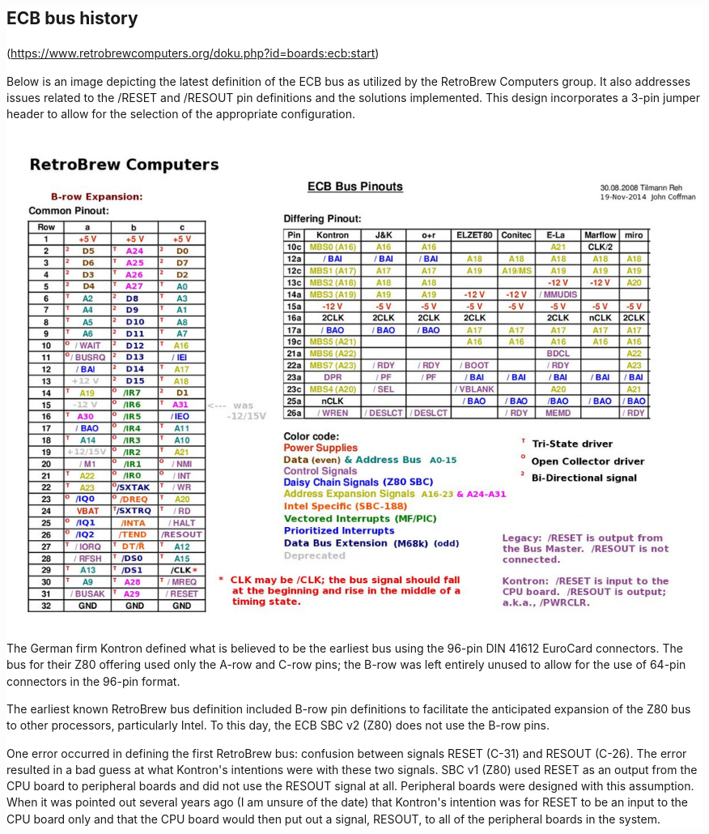 ## ECB bus history

(https://www.retrobrewcomputers.org/doku.php?id=boards:ecb:start)

Below is an image depicting the latest definition of the ECB bus as utilized by the RetroBrew Computers group. It also addresses issues related to the /RESET and /RESOUT pin definitions and the solutions implemented. This design incorporates a 3-pin jumper header to allow for the selection of the appropriate configuration.

![](Pictures/ECB.jpg)

The German firm Kontron defined what is believed to be the earliest bus using the 96-pin DIN 41612 EuroCard connectors. The bus for their Z80 offering used only the A-row and C-row pins; the B-row was left entirely unused to allow for the use of 64-pin connectors in the 96-pin format.

The earliest known RetroBrew bus definition included B-row pin definitions to facilitate the anticipated expansion of the Z80 bus to other processors, particularly Intel. To this day, the ECB SBC v2 (Z80) does not use the B-row pins.

One error occurred in defining the first RetroBrew bus: confusion between signals RESET (C-31) and RESOUT (C-26). The error resulted in a bad guess at what Kontron's intentions were with these two signals. SBC v1 (Z80) used RESET as an output from the CPU board to peripheral boards and did not use the RESOUT signal at all. Peripheral boards were designed with this assumption. When it was pointed out several years ago (I am unsure of the date) that Kontron's intention was for RESET to be an input to the CPU board only and that the CPU board would then put out a signal, RESOUT, to all of the peripheral boards in the system.

